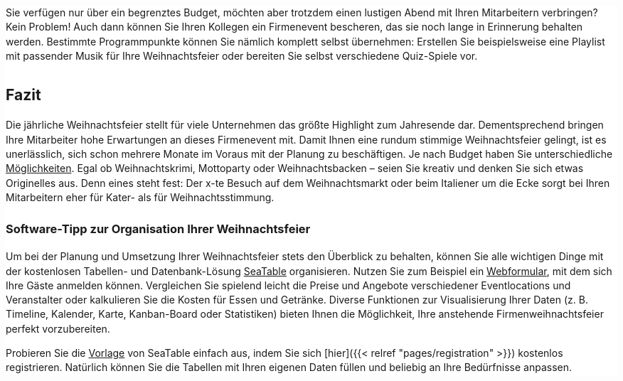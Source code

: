 Sie verfügen nur über ein begrenztes Budget, möchten aber trotzdem einen lustigen Abend mit Ihren Mitarbeitern verbringen? Kein Problem! Auch dann können Sie Ihren Kollegen ein Firmenevent bescheren, das sie noch lange in Erinnerung behalten werden. Bestimmte Programmpunkte können Sie nämlich komplett selbst übernehmen: Erstellen Sie beispielsweise eine Playlist mit passender Musik für Ihre Weihnachtsfeier oder bereiten Sie selbst verschiedene Quiz-Spiele vor.

## Fazit

Die jährliche Weihnachtsfeier stellt für viele Unternehmen das größte Highlight zum Jahresende dar. Dementsprechend bringen Ihre Mitarbeiter hohe Erwartungen an dieses Firmenevent mit. Damit Ihnen eine rundum stimmige Weihnachtsfeier gelingt, ist es unerlässlich, sich schon mehrere Monate im Voraus mit der Planung zu beschäftigen. Je nach Budget haben Sie unterschiedliche [Möglichkeiten](https://www.lebegeil.de/weihnachtsfeier-ideen-firma/). Egal ob Weihnachtskrimi, Mottoparty oder Weihnachtsbacken – seien Sie kreativ und denken Sie sich etwas Originelles aus. Denn eines steht fest: Der x-te Besuch auf dem Weihnachtsmarkt oder beim Italiener um die Ecke sorgt bei Ihren Mitarbeitern eher für Kater- als für Weihnachtsstimmung.

### Software-Tipp zur Organisation Ihrer Weihnachtsfeier

Um bei der Planung und Umsetzung Ihrer Weihnachtsfeier stets den Überblick zu behalten, können Sie alle wichtigen Dinge mit der kostenlosen Tabellen- und Datenbank-Lösung [SeaTable](https://seatable.io/event-planen/) organisieren. Nutzen Sie zum Beispiel ein [Webformular](https://seatable.io/docs/webformulare/webformulare/), mit dem sich Ihre Gäste anmelden können. Vergleichen Sie spielend leicht die Preise und Angebote verschiedener Eventlocations und Veranstalter oder kalkulieren Sie die Kosten für Essen und Getränke. Diverse Funktionen zur Visualisierung Ihrer Daten (z. B. Timeline, Kalender, Karte, Kanban-Board oder Statistiken) bieten Ihnen die Möglichkeit, Ihre anstehende Firmenweihnachtsfeier perfekt vorzubereiten.

Probieren Sie die [Vorlage](https://seatable.io/vorlage/fewxqfzbsxocskxl7hikqq/) von SeaTable einfach aus, indem Sie sich [hier]({{< relref "pages/registration" >}}) kostenlos registrieren. Natürlich können Sie die Tabellen mit Ihren eigenen Daten füllen und beliebig an Ihre Bedürfnisse anpassen.
